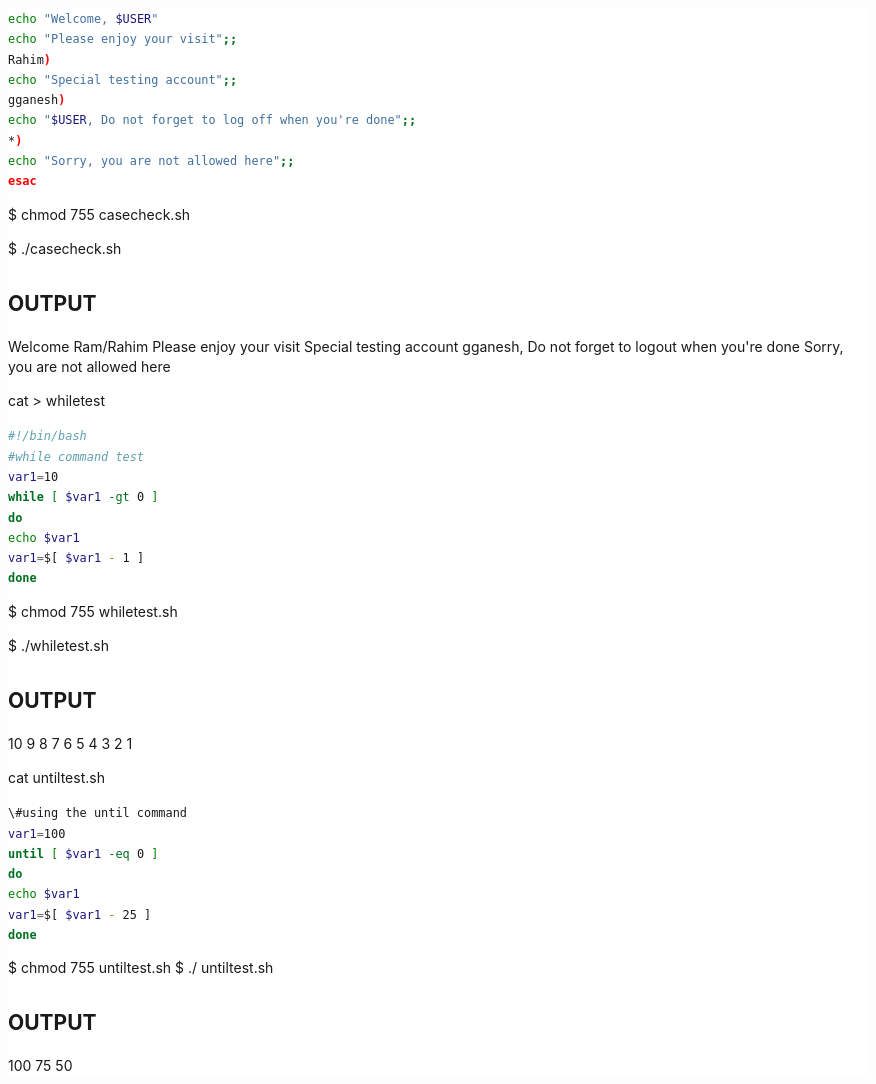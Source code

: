 ```bash
echo "Welcome, $USER"
echo "Please enjoy your visit";;
Rahim)
echo "Special testing account";;
gganesh)
echo "$USER, Do not forget to log off when you're done";;
*)
echo "Sorry, you are not allowed here";;
esac
```
$ chmod 755 casecheck.sh 
 
$ ./casecheck.sh 
## OUTPUT 
Welcome Ram/Rahim
 Please enjoy your visit
 Special testing account
 gganesh, Do not forget to logout when you're done
 Sorry, you are not allowed here
 
cat > whiletest
```bash
#!/bin/bash
#while command test
var1=10
while [ $var1 -gt 0 ]
do
echo $var1
var1=$[ $var1 - 1 ]
done
```
$ chmod 755 whiletest.sh
 
$ ./whiletest.sh
 ## OUTPUT
 10
 9
 8
 7
 6
 5
 4
 3
 2
 1
 
 
cat untiltest.sh 
```bash
\#using the until command
var1=100
until [ $var1 -eq 0 ]
do
echo $var1
var1=$[ $var1 - 25 ]
done
``` 
$ chmod 755 untiltest.sh
 $ ./ untiltest.sh
 ## OUTPUT
 100
 75
 50